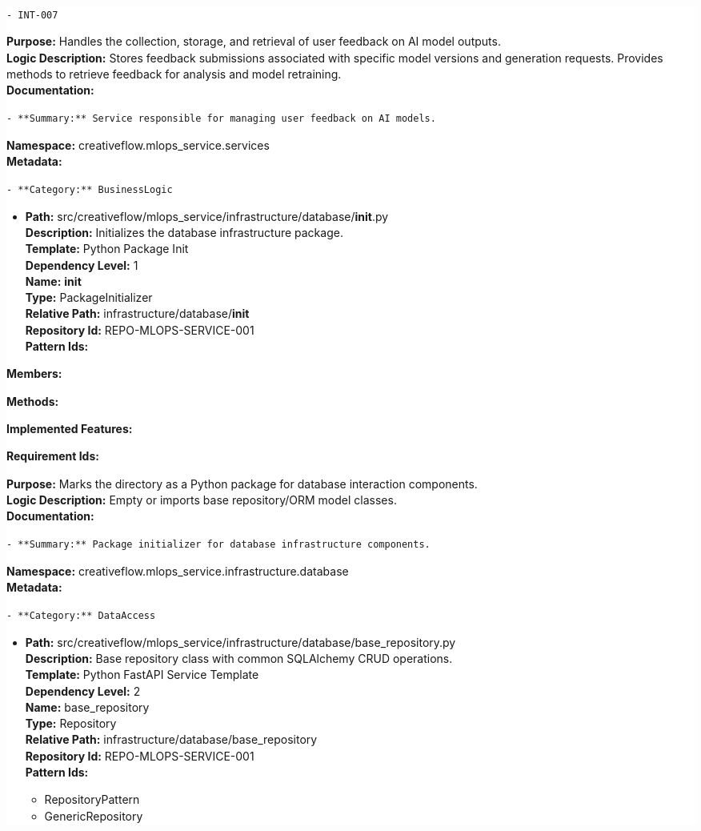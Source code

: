     - INT-007
    
**Purpose:** Handles the collection, storage, and retrieval of user feedback on AI model outputs.  
**Logic Description:** Stores feedback submissions associated with specific model versions and generation requests. Provides methods to retrieve feedback for analysis and model retraining.  
**Documentation:**
    
    - **Summary:** Service responsible for managing user feedback on AI models.
    
**Namespace:** creativeflow.mlops_service.services  
**Metadata:**
    
    - **Category:** BusinessLogic
    
- **Path:** src/creativeflow/mlops_service/infrastructure/database/__init__.py  
**Description:** Initializes the database infrastructure package.  
**Template:** Python Package Init  
**Dependency Level:** 1  
**Name:** __init__  
**Type:** PackageInitializer  
**Relative Path:** infrastructure/database/__init__  
**Repository Id:** REPO-MLOPS-SERVICE-001  
**Pattern Ids:**
    
    
**Members:**
    
    
**Methods:**
    
    
**Implemented Features:**
    
    
**Requirement Ids:**
    
    
**Purpose:** Marks the directory as a Python package for database interaction components.  
**Logic Description:** Empty or imports base repository/ORM model classes.  
**Documentation:**
    
    - **Summary:** Package initializer for database infrastructure components.
    
**Namespace:** creativeflow.mlops_service.infrastructure.database  
**Metadata:**
    
    - **Category:** DataAccess
    
- **Path:** src/creativeflow/mlops_service/infrastructure/database/base_repository.py  
**Description:** Base repository class with common SQLAlchemy CRUD operations.  
**Template:** Python FastAPI Service Template  
**Dependency Level:** 2  
**Name:** base_repository  
**Type:** Repository  
**Relative Path:** infrastructure/database/base_repository  
**Repository Id:** REPO-MLOPS-SERVICE-001  
**Pattern Ids:**
    
    - RepositoryPattern
    - GenericRepository
    